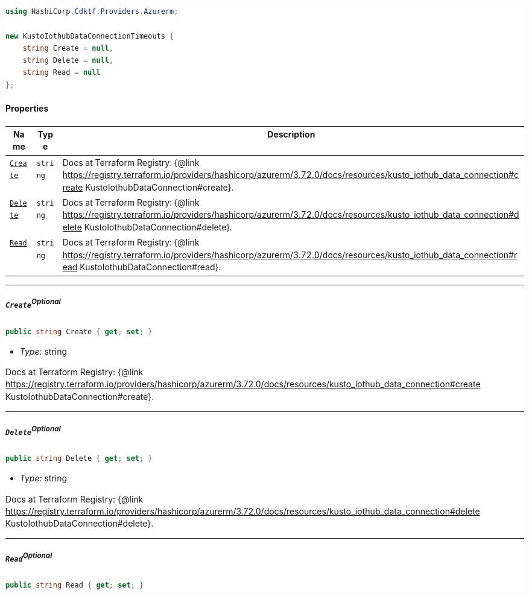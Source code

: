 ```csharp
using HashiCorp.Cdktf.Providers.Azurerm;

new KustoIothubDataConnectionTimeouts {
    string Create = null,
    string Delete = null,
    string Read = null
};
```

#### Properties <a name="Properties" id="Properties"></a>

| **Name** | **Type** | **Description** |
| --- | --- | --- |
| <code><a href="#@cdktf/provider-azurerm.kustoIothubDataConnection.KustoIothubDataConnectionTimeouts.property.create">Create</a></code> | <code>string</code> | Docs at Terraform Registry: {@link https://registry.terraform.io/providers/hashicorp/azurerm/3.72.0/docs/resources/kusto_iothub_data_connection#create KustoIothubDataConnection#create}. |
| <code><a href="#@cdktf/provider-azurerm.kustoIothubDataConnection.KustoIothubDataConnectionTimeouts.property.delete">Delete</a></code> | <code>string</code> | Docs at Terraform Registry: {@link https://registry.terraform.io/providers/hashicorp/azurerm/3.72.0/docs/resources/kusto_iothub_data_connection#delete KustoIothubDataConnection#delete}. |
| <code><a href="#@cdktf/provider-azurerm.kustoIothubDataConnection.KustoIothubDataConnectionTimeouts.property.read">Read</a></code> | <code>string</code> | Docs at Terraform Registry: {@link https://registry.terraform.io/providers/hashicorp/azurerm/3.72.0/docs/resources/kusto_iothub_data_connection#read KustoIothubDataConnection#read}. |

---

##### `Create`<sup>Optional</sup> <a name="Create" id="@cdktf/provider-azurerm.kustoIothubDataConnection.KustoIothubDataConnectionTimeouts.property.create"></a>

```csharp
public string Create { get; set; }
```

- *Type:* string

Docs at Terraform Registry: {@link https://registry.terraform.io/providers/hashicorp/azurerm/3.72.0/docs/resources/kusto_iothub_data_connection#create KustoIothubDataConnection#create}.

---

##### `Delete`<sup>Optional</sup> <a name="Delete" id="@cdktf/provider-azurerm.kustoIothubDataConnection.KustoIothubDataConnectionTimeouts.property.delete"></a>

```csharp
public string Delete { get; set; }
```

- *Type:* string

Docs at Terraform Registry: {@link https://registry.terraform.io/providers/hashicorp/azurerm/3.72.0/docs/resources/kusto_iothub_data_connection#delete KustoIothubDataConnection#delete}.

---

##### `Read`<sup>Optional</sup> <a name="Read" id="@cdktf/provider-azurerm.kustoIothubDataConnection.KustoIothubDataConnectionTimeouts.property.read"></a>

```csharp
public string Read { get; set; }
```
